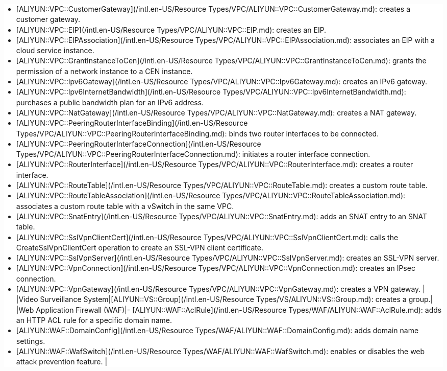 -   [ALIYUN::VPC::CustomerGateway](/intl.en-US/Resource Types/VPC/ALIYUN::VPC::CustomerGateway.md): creates a customer gateway.
-   [ALIYUN::VPC::EIP](/intl.en-US/Resource Types/VPC/ALIYUN::VPC::EIP.md): creates an EIP.
-   [ALIYUN::VPC::EIPAssociation](/intl.en-US/Resource Types/VPC/ALIYUN::VPC::EIPAssociation.md): associates an EIP with a cloud service instance.
-   [ALIYUN::VPC::GrantInstanceToCen](/intl.en-US/Resource Types/VPC/ALIYUN::VPC::GrantInstanceToCen.md): grants the permission of a network instance to a CEN instance.
-   [ALIYUN::VPC::Ipv6Gateway](/intl.en-US/Resource Types/VPC/ALIYUN::VPC::Ipv6Gateway.md): creates an IPv6 gateway.
-   [ALIYUN::VPC::Ipv6InternetBandwidth](/intl.en-US/Resource Types/VPC/ALIYUN::VPC::Ipv6InternetBandwidth.md): purchases a public bandwidth plan for an IPv6 address.
-   [ALIYUN::VPC::NatGateway](/intl.en-US/Resource Types/VPC/ALIYUN::VPC::NatGateway.md): creates a NAT gateway.
-   [ALIYUN::VPC::PeeringRouterInterfaceBinding](/intl.en-US/Resource Types/VPC/ALIYUN::VPC::PeeringRouterInterfaceBinding.md): binds two router interfaces to be connected.
-   [ALIYUN::VPC::PeeringRouterInterfaceConnection](/intl.en-US/Resource Types/VPC/ALIYUN::VPC::PeeringRouterInterfaceConnection.md): initiates a router interface connection.
-   [ALIYUN::VPC::RouterInterface](/intl.en-US/Resource Types/VPC/ALIYUN::VPC::RouterInterface.md): creates a router interface.
-   [ALIYUN::VPC::RouteTable](/intl.en-US/Resource Types/VPC/ALIYUN::VPC::RouteTable.md): creates a custom route table.
-   [ALIYUN::VPC::RouteTableAssociation](/intl.en-US/Resource Types/VPC/ALIYUN::VPC::RouteTableAssociation.md): associates a custom route table with a vSwitch in the same VPC.
-   [ALIYUN::VPC::SnatEntry](/intl.en-US/Resource Types/VPC/ALIYUN::VPC::SnatEntry.md): adds an SNAT entry to an SNAT table.
-   [ALIYUN::VPC::SslVpnClientCert](/intl.en-US/Resource Types/VPC/ALIYUN::VPC::SslVpnClientCert.md): calls the CreateSslVpnClientCert operation to create an SSL-VPN client certificate.
-   [ALIYUN::VPC::SslVpnServer](/intl.en-US/Resource Types/VPC/ALIYUN::VPC::SslVpnServer.md): creates an SSL-VPN server.
-   [ALIYUN::VPC::VpnConnection](/intl.en-US/Resource Types/VPC/ALIYUN::VPC::VpnConnection.md): creates an IPsec connection.
-   [ALIYUN::VPC::VpnGateway](/intl.en-US/Resource Types/VPC/ALIYUN::VPC::VpnGateway.md): creates a VPN gateway. |
|Video Surveillance System|[ALIYUN::VS::Group](/intl.en-US/Resource Types/VS/ALIYUN::VS::Group.md): creates a group.|
|Web Application Firewall \(WAF\)|-   [ALIYUN::WAF::AclRule](/intl.en-US/Resource Types/WAF/ALIYUN::WAF::AclRule.md): adds an HTTP ACL rule for a specific domain name.
-   [ALIYUN::WAF::DomainConfig](/intl.en-US/Resource Types/WAF/ALIYUN::WAF::DomainConfig.md): adds domain name settings.
-   [ALIYUN::WAF::WafSwitch](/intl.en-US/Resource Types/WAF/ALIYUN::WAF::WafSwitch.md): enables or disables the web attack prevention feature. |

